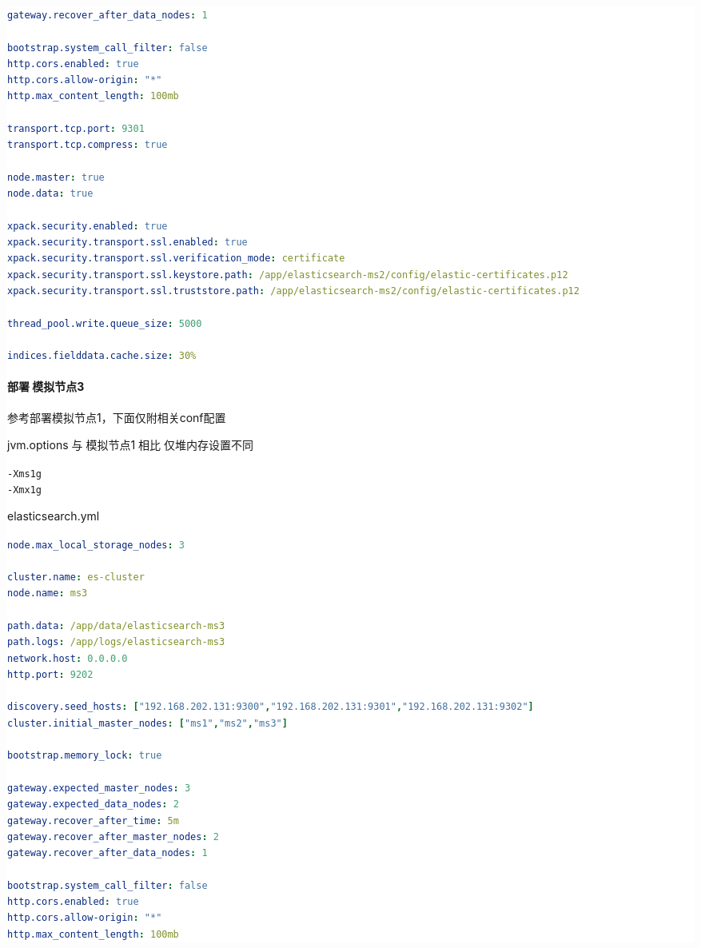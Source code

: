 ```yaml
gateway.recover_after_data_nodes: 1

bootstrap.system_call_filter: false
http.cors.enabled: true
http.cors.allow-origin: "*"
http.max_content_length: 100mb

transport.tcp.port: 9301
transport.tcp.compress: true

node.master: true
node.data: true

xpack.security.enabled: true
xpack.security.transport.ssl.enabled: true
xpack.security.transport.ssl.verification_mode: certificate
xpack.security.transport.ssl.keystore.path: /app/elasticsearch-ms2/config/elastic-certificates.p12
xpack.security.transport.ssl.truststore.path: /app/elasticsearch-ms2/config/elastic-certificates.p12

thread_pool.write.queue_size: 5000

indices.fielddata.cache.size: 30%
```



#### 部署 模拟节点3

参考部署模拟节点1，下面仅附相关conf配置

jvm.options 与 模拟节点1 相比 仅堆内存设置不同

```properties
-Xms1g
-Xmx1g
```

elasticsearch.yml

```yaml
node.max_local_storage_nodes: 3

cluster.name: es-cluster
node.name: ms3

path.data: /app/data/elasticsearch-ms3
path.logs: /app/logs/elasticsearch-ms3
network.host: 0.0.0.0
http.port: 9202

discovery.seed_hosts: ["192.168.202.131:9300","192.168.202.131:9301","192.168.202.131:9302"]
cluster.initial_master_nodes: ["ms1","ms2","ms3"]

bootstrap.memory_lock: true

gateway.expected_master_nodes: 3
gateway.expected_data_nodes: 2
gateway.recover_after_time: 5m
gateway.recover_after_master_nodes: 2
gateway.recover_after_data_nodes: 1

bootstrap.system_call_filter: false
http.cors.enabled: true
http.cors.allow-origin: "*"
http.max_content_length: 100mb

```